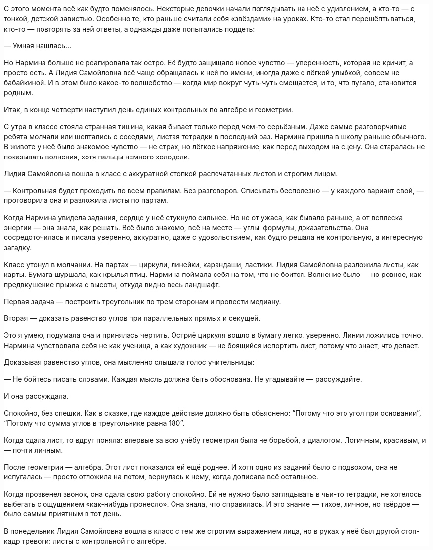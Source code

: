 С этого момента всё как будто поменялось. Некоторые девочки начали поглядывать на неё с удивлением, а кто-то — с тонкой, детской завистью. Особенно те, кто раньше считали себя «звёздами» на уроках. Кто-то стал перешёптываться, кто-то — повторять за ней ответы, а однажды даже попытались поддеть:

— Умная нашлась…

Но Нармина больше не реагировала так остро. Её будто защищало новое чувство — уверенность, которая не кричит, а просто есть. А Лидия Самойловна всё чаще обращалась к ней по имени, иногда даже с лёгкой улыбкой, совсем не бабайкиной. И в этом было какое-то волшебство — когда мир вокруг чуть-чуть смещается, и то, что пугало, становится родным.

Итак, в конце четверти наступил день единых контрольных по алгебре и геометрии.

С утра в классе стояла странная тишина, какая бывает только перед чем-то серьёзным. Даже самые разговорчивые ребята молчали или шептались с соседями, листая тетрадки в последний раз. Нармина пришла в школу раньше обычного. В животе у неё было знакомое чувство — не страх, но лёгкое напряжение, как перед выходом на сцену. Она старалась не показывать волнения, хотя пальцы немного холодели.

Лидия Самойловна вошла в класс с аккуратной стопкой распечатанных листов и строгим лицом.

— Контрольная будет проходить по всем правилам. Без разговоров. Списывать бесполезно — у каждого вариант свой, — проговорила она и разложила листы по партам.

Когда Нармина увидела задания, сердце у неё стукнуло сильнее. Но не от ужаса, как бывало раньше, а от всплеска энергии — она знала, как решать. Всё было знакомо, всё на месте — углы, формулы, доказательства. Она сосредоточилась и писала уверенно, аккуратно, даже с удовольствием, как будто решала не контрольную, а интересную загадку.

Класс утонул в молчании. На партах — циркули, линейки, карандаши, ластики. Лидия Самойловна разложила листы, как карты. Бумага шуршала, как крылья птиц. Нармина поймала себя на том, что не боится. Волнение было — но ровное, как предвкушение прыжка с высоты, откуда видно весь ландшафт.

Первая задача — построить треугольник по трем сторонам и провести медиану.

Вторая — доказать равенство углов при параллельных прямых и секущей.

Это я умею, подумала она и принялась чертить. Остриё циркуля вошло в бумагу легко, уверенно. Линии ложились точно. Нармина чувствовала себя не как ученица, а как художник — не боящийся испортить лист, потому что знает, что делает.

Доказывая равенство углов, она мысленно слышала голос учительницы:

— Не бойтесь писать словами. Каждая мысль должна быть обоснована. Не угадывайте — рассуждайте.

И она рассуждала.

Спокойно, без спешки. Как в сказке, где каждое действие должно быть объяснено: “Потому что это угол при основании”, “Потому что сумма углов в треугольнике равна 180”.

Когда сдала лист, то вдруг поняла: впервые за всю учёбу геометрия была не борьбой, а диалогом. Логичным, красивым, и — почти личным.

После геометрии — алгебра. Этот лист показался ей ещё роднее. И хотя одно из заданий было с подвохом, она не испугалась — просто отложила на потом, вернулась к нему, когда дописала всё остальное.

Когда прозвенел звонок, она сдала свою работу спокойно. Ей не нужно было заглядывать в чьи-то тетрадки, не хотелось выбегать с ощущением «как-нибудь пронесло». Она знала, что справилась. И это знание — тихое, личное, но твёрдое — было самым приятным в тот день.

В понедельник Лидия Самойловна вошла в класс с тем же строгим выражением лица, но в руках у неё был другой стоп-кадр тревоги: листы с контрольной по алгебре.
